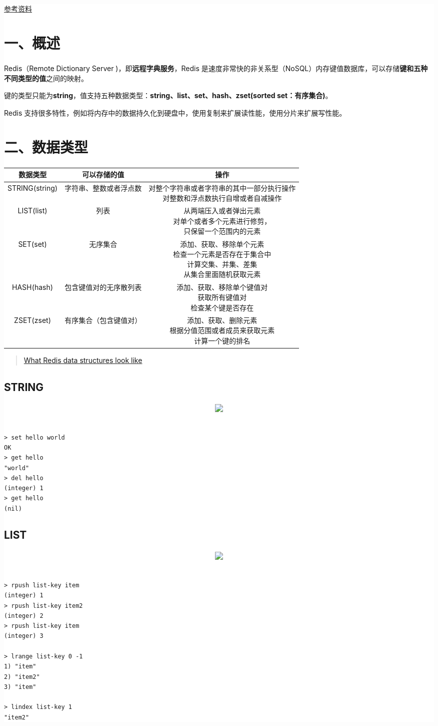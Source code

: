 [参考资料](#参考资料)



# 一、概述

Redis（Remote Dictionary Server )，即**远程字典服务**，Redis 是速度非常快的非关系型（NoSQL）内存键值数据库，可以存储**键和五种不同类型的值**之间的映射。

键的类型只能为**string**，值支持五种数据类型：**string、list、set、hash、zset(sorted set：有序集合)**。

Redis 支持很多特性，例如将内存中的数据持久化到硬盘中，使用复制来扩展读性能，使用分片来扩展写性能。

# 二、数据类型

| 数据类型 | 可以存储的值 | 操作 |
| :--: | :--: | :--: |
| STRING(string) | 字符串、整数或者浮点数 | 对整个字符串或者字符串的其中一部分执行操作</br> 对整数和浮点数执行自增或者自减操作 |
| LIST(list) | 列表 | 从两端压入或者弹出元素 </br> 对单个或者多个元素进行修剪，</br> 只保留一个范围内的元素 |
| SET(set) | 无序集合 | 添加、获取、移除单个元素</br> 检查一个元素是否存在于集合中</br> 计算交集、并集、差集</br> 从集合里面随机获取元素 |
| HASH(hash) | 包含键值对的无序散列表 | 添加、获取、移除单个键值对</br> 获取所有键值对</br> 检查某个键是否存在|
| ZSET(zset) | 有序集合（包含键值对） | 添加、获取、删除元素</br> 根据分值范围或者成员来获取元素</br> 计算一个键的排名 |

> [What Redis data structures look like](https://redislabs.com/ebook/part-1-getting-started/chapter-1-getting-to-know-redis/1-2-what-redis-data-structures-look-like/)

## STRING

<div align="center"> <img src="https://cs-notes-1256109796.cos.ap-guangzhou.myqcloud.com/6019b2db-bc3e-4408-b6d8-96025f4481d6.png" width="400"/> </div><br>

```html
> set hello world
OK
> get hello
"world"
> del hello
(integer) 1
> get hello
(nil)
```

## LIST

<div align="center"> <img src="https://cs-notes-1256109796.cos.ap-guangzhou.myqcloud.com/fb327611-7e2b-4f2f-9f5b-38592d408f07.png" width="400"/> </div><br>

```html
> rpush list-key item
(integer) 1
> rpush list-key item2
(integer) 2
> rpush list-key item
(integer) 3

> lrange list-key 0 -1
1) "item"
2) "item2"
3) "item"

> lindex list-key 1
"item2"

```